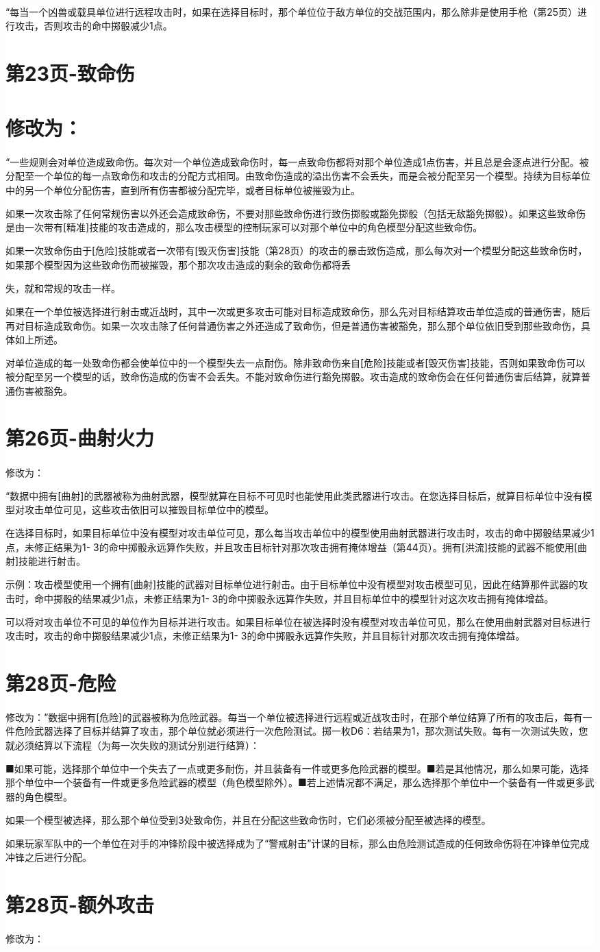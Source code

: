 “每当一个凶兽或载具单位进行远程攻击时，如果在选择目标时，那个单位位于敌方单位的交战范围内，那么除非是使用手枪（第25页）进行攻击，否则攻击的命中掷骰减少1点。

# 第23页-致命伤

# 修改为：

“一些规则会对单位造成致命伤。每次对一个单位造成致命伤时，每一点致命伤都将对那个单位造成1点伤害，并且总是会逐点进行分配。被分配至一个单位的每一点致命伤和攻击的分配方式相同。由致命伤造成的溢出伤害不会丢失，而是会被分配至另一个模型。持续为目标单位中的另一个单位分配伤害，直到所有伤害都被分配完毕，或者目标单位被摧毁为止。

如果一次攻击除了任何常规伤害以外还会造成致命伤，不要对那些致命伤进行致伤掷骰或豁免掷骰（包括无敌豁免掷骰）。如果这些致命伤是由一次带有[精准]技能的攻击造成的，那么攻击模型的控制玩家可以对那个单位中的角色模型分配这些致命伤。

如果一次致命伤由于[危险]技能或者一次带有[毁灭伤害]技能（第28页）的攻击的暴击致伤造成，那么每次对一个模型分配这些致命伤时，如果那个模型因为这些致命伤而被摧毁，那个那次攻击造成的剩余的致命伤都将丢

失，就和常规的攻击一样。

如果在一个单位被选择进行射击或近战时，其中一次或更多攻击可能对目标造成致命伤，那么先对目标结算攻击单位造成的普通伤害，随后再对目标造成致命伤。如果一次攻击除了任何普通伤害之外还造成了致命伤，但是普通伤害被豁免，那么那个单位依旧受到那些致命伤，具体如上所述。

对单位造成的每一处致命伤都会使单位中的一个模型失去一点耐伤。除非致命伤来自[危险]技能或者[毁灭伤害]技能，否则如果致命伤可以被分配至另一个模型的话，致命伤造成的伤害不会丢失。不能对致命伤进行豁免掷骰。攻击造成的致命伤会在任何普通伤害后结算，就算普通伤害被豁免。

# 第26页-曲射火力

修改为：

“数据中拥有[曲射]的武器被称为曲射武器，模型就算在目标不可见时也能使用此类武器进行攻击。在您选择目标后，就算目标单位中没有模型对攻击单位可见，这些攻击依旧可以摧毁目标单位中的模型。

在选择目标时，如果目标单位中没有模型对攻击单位可见，那么每当攻击单位中的模型使用曲射武器进行攻击时，攻击的命中掷骰结果减少1点，未修正结果为1- 3的命中掷骰永远算作失败，并且攻击目标针对那次攻击拥有掩体增益（第44页）。拥有[洪流]技能的武器不能使用[曲射]技能进行射击。

示例：攻击模型使用一个拥有[曲射]技能的武器对目标单位进行射击。由于目标单位中没有模型对攻击模型可见，因此在结算那件武器的攻击时，命中掷骰的结果减少1点，未修正结果为1- 3的命中掷骰永远算作失败，并且目标单位中的模型针对这次攻击拥有掩体增益。

可以将对攻击单位不可见的单位作为目标并进行攻击。如果目标单位在被选择时没有模型对攻击单位可见，那么在使用曲射武器对目标进行攻击时，攻击的命中掷骰结果减少1点，未修正结果为1- 3的命中掷骰永远算作失败，并且目标针对那次攻击拥有掩体增益。

# 第28页-危险

修改为：“数据中拥有[危险]的武器被称为危险武器。每当一个单位被选择进行远程或近战攻击时，在那个单位结算了所有的攻击后，每有一件危险武器选择了目标并结算了攻击，那个单位就必须进行一次危险测试。掷一枚D6：若结果为1，那次测试失败。每有一次测试失败，您就必须结算以下流程（为每一次失败的测试分别进行结算）：

■如果可能，选择那个单位中一个失去了一点或更多耐伤，并且装备有一件或更多危险武器的模型。■若是其他情况，那么如果可能，选择那个单位中一个装备有一件或更多危险武器的模型（角色模型除外）。■若上述情况都不满足，那么选择那个单位中一个装备有一件或更多武器的角色模型。

如果一个模型被选择，那么那个单位受到3处致命伤，并且在分配这些致命伤时，它们必须被分配至被选择的模型。

如果玩家军队中的一个单位在对手的冲锋阶段中被选择成为了“警戒射击”计谋的目标，那么由危险测试造成的任何致命伤将在冲锋单位完成冲锋之后进行分配。

# 第28页-额外攻击

修改为：

